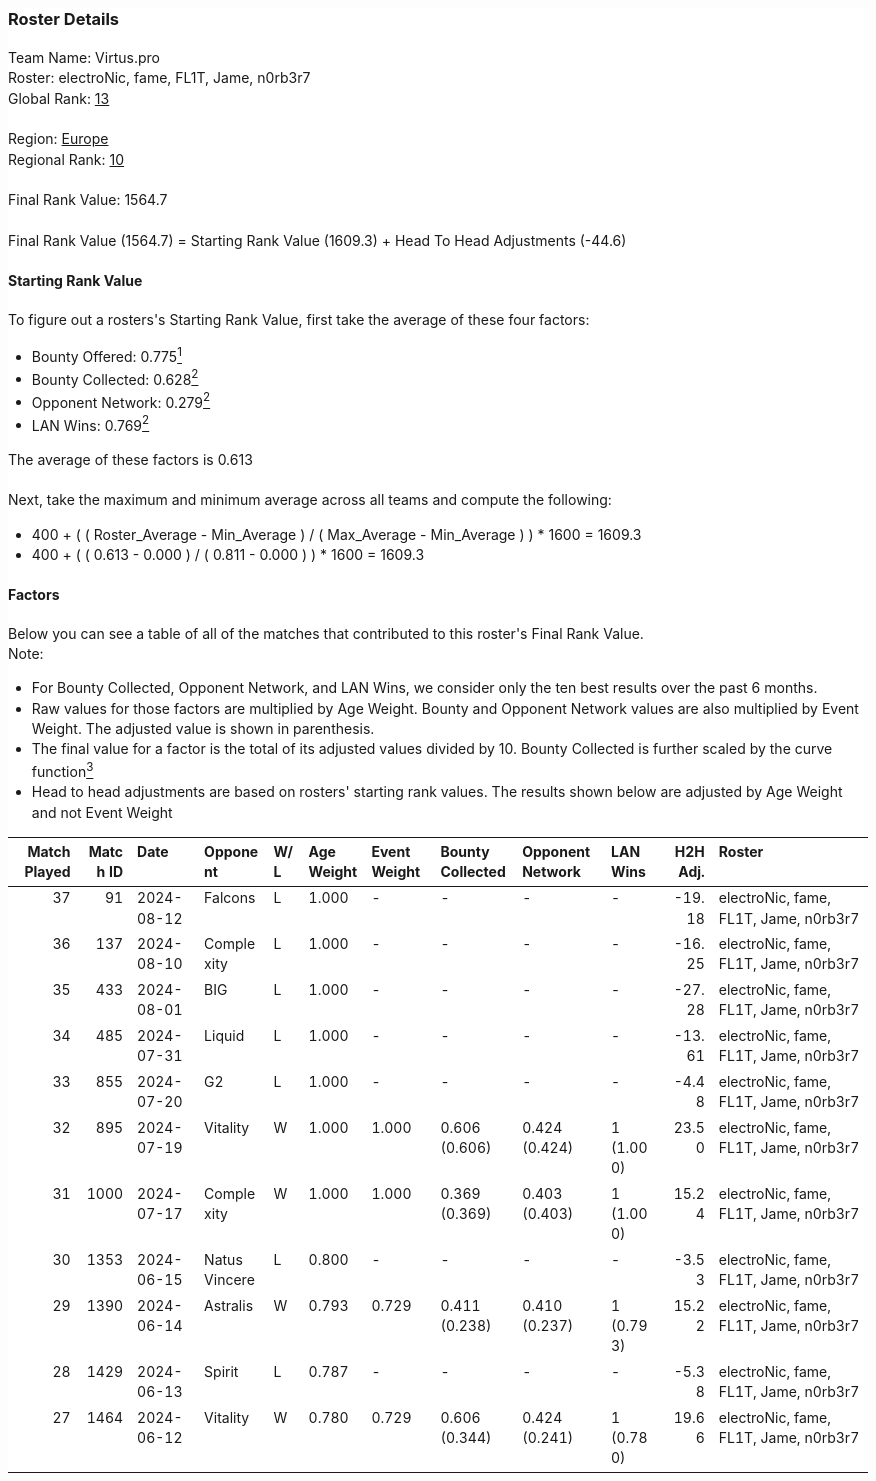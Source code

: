 ### Roster Details<br />
Team Name: Virtus.pro<br />
Roster: electroNic, fame, FL1T, Jame, n0rb3r7<br />
Global Rank: [13](../standings_global_2024_08_14.md)<br />
<br />
Region: [Europe]( ../standings_europe_2024_08_14.md)<br />
Regional Rank: [10]( ../standings_europe_2024_08_14.md)<br />
<br />
Final Rank Value:  1564.7<br />
<br />
Final Rank Value (1564.7) = Starting Rank Value (1609.3) + Head To Head Adjustments (-44.6)<br />

#### Starting Rank Value<br />
To figure out a rosters's Starting Rank Value, first take the average of these four factors:<br />
- Bounty Offered: 0.775[<sup>1</sup>](#table2)
- Bounty Collected: 0.628[<sup>2</sup>](#table1)
- Opponent Network: 0.279[<sup>2</sup>](#table1)
- LAN Wins: 0.769[<sup>2</sup>](#table1)

The average of these factors is 0.613<br />
<br />
Next, take the maximum and minimum average across all teams and compute the following:<br />
- 400 + ( ( Roster_Average - Min_Average ) / ( Max_Average - Min_Average ) ) * 1600 = 1609.3
- 400 + ( ( 0.613 - 0.000 ) / ( 0.811 - 0.000 ) ) * 1600 = 1609.3


#### Factors<br />
Below you can see a table of all of the matches that contributed to this roster's Final Rank Value.<br />
Note:<br />

- For Bounty Collected, Opponent Network, and LAN Wins, we consider only the ten best results over the past 6 months.
- Raw values for those factors are multiplied by Age Weight. Bounty and Opponent Network values are also multiplied by Event Weight. The adjusted value is shown in parenthesis.
- The final value for a factor is the total of its adjusted values divided by 10. Bounty Collected is further scaled by the curve function[<sup>3</sup>](#curveFunction)
- Head to head adjustments are based on rosters' starting rank values. The results shown below are adjusted by Age Weight and not Event Weight
<span id="table1"></span><br />


| Match Played | Match ID | Date       | Opponent      | W/L | Age Weight | Event Weight | Bounty Collected | Opponent Network | LAN Wins  | H2H Adj. | Roster                                |
| -: | -: | :- | :- | :- | :- | :- | :- | :- | :- | -: | :- |
|           37 |       91 | 2024-08-12 | Falcons       | L   | 1.000      | -            | -                | -                | -         |   -19.18 | electroNic, fame, FL1T, Jame, n0rb3r7 |
|           36 |      137 | 2024-08-10 | Complexity    | L   | 1.000      | -            | -                | -                | -         |   -16.25 | electroNic, fame, FL1T, Jame, n0rb3r7 |
|           35 |      433 | 2024-08-01 | BIG           | L   | 1.000      | -            | -                | -                | -         |   -27.28 | electroNic, fame, FL1T, Jame, n0rb3r7 |
|           34 |      485 | 2024-07-31 | Liquid        | L   | 1.000      | -            | -                | -                | -         |   -13.61 | electroNic, fame, FL1T, Jame, n0rb3r7 |
|           33 |      855 | 2024-07-20 | G2            | L   | 1.000      | -            | -                | -                | -         |    -4.48 | electroNic, fame, FL1T, Jame, n0rb3r7 |
|           32 |      895 | 2024-07-19 | Vitality      | W   | 1.000      | 1.000        | 0.606 (0.606)    | 0.424 (0.424)    | 1 (1.000) |    23.50 | electroNic, fame, FL1T, Jame, n0rb3r7 |
|           31 |     1000 | 2024-07-17 | Complexity    | W   | 1.000      | 1.000        | 0.369 (0.369)    | 0.403 (0.403)    | 1 (1.000) |    15.24 | electroNic, fame, FL1T, Jame, n0rb3r7 |
|           30 |     1353 | 2024-06-15 | Natus Vincere | L   | 0.800      | -            | -                | -                | -         |    -3.53 | electroNic, fame, FL1T, Jame, n0rb3r7 |
|           29 |     1390 | 2024-06-14 | Astralis      | W   | 0.793      | 0.729        | 0.411 (0.238)    | 0.410 (0.237)    | 1 (0.793) |    15.22 | electroNic, fame, FL1T, Jame, n0rb3r7 |
|           28 |     1429 | 2024-06-13 | Spirit        | L   | 0.787      | -            | -                | -                | -         |    -5.38 | electroNic, fame, FL1T, Jame, n0rb3r7 |
|           27 |     1464 | 2024-06-12 | Vitality      | W   | 0.780      | 0.729        | 0.606 (0.344)    | 0.424 (0.241)    | 1 (0.780) |    19.66 | electroNic, fame, FL1T, Jame, n0rb3r7 |